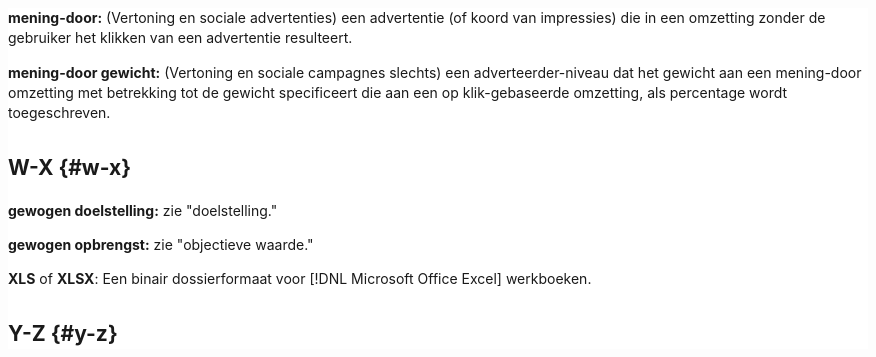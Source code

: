 **mening-door:** (Vertoning en sociale advertenties) een advertentie (of koord van impressies) die in een omzetting zonder de gebruiker het klikken van een advertentie resulteert.

**mening-door gewicht:** (Vertoning en sociale campagnes slechts) een adverteerder-niveau dat het gewicht aan een mening-door omzetting met betrekking tot de gewicht specificeert die aan een op klik-gebaseerde omzetting, als percentage wordt toegeschreven.

## W-X {#w-x}

**gewogen doelstelling:** zie &quot;doelstelling.&quot;

**gewogen opbrengst:** zie &quot;objectieve waarde.&quot;

**XLS** of **XLSX**: Een binair dossierformaat voor [!DNL Microsoft Office Excel] werkboeken.

## Y-Z {#y-z}
